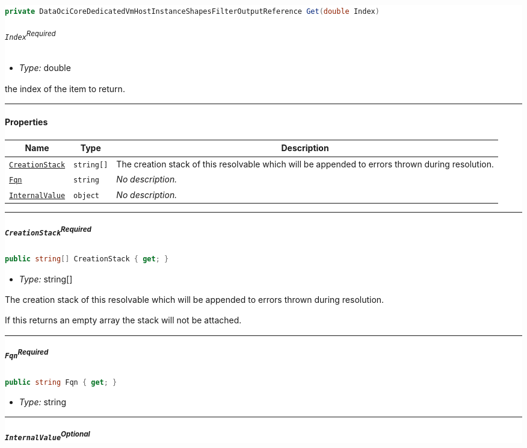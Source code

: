 ```csharp
private DataOciCoreDedicatedVmHostInstanceShapesFilterOutputReference Get(double Index)
```

###### `Index`<sup>Required</sup> <a name="Index" id="rhizo-co-terraform-provider-oci.dataOciCoreDedicatedVmHostInstanceShapes.DataOciCoreDedicatedVmHostInstanceShapesFilterList.get.parameter.index"></a>

- *Type:* double

the index of the item to return.

---


#### Properties <a name="Properties" id="Properties"></a>

| **Name** | **Type** | **Description** |
| --- | --- | --- |
| <code><a href="#rhizo-co-terraform-provider-oci.dataOciCoreDedicatedVmHostInstanceShapes.DataOciCoreDedicatedVmHostInstanceShapesFilterList.property.creationStack">CreationStack</a></code> | <code>string[]</code> | The creation stack of this resolvable which will be appended to errors thrown during resolution. |
| <code><a href="#rhizo-co-terraform-provider-oci.dataOciCoreDedicatedVmHostInstanceShapes.DataOciCoreDedicatedVmHostInstanceShapesFilterList.property.fqn">Fqn</a></code> | <code>string</code> | *No description.* |
| <code><a href="#rhizo-co-terraform-provider-oci.dataOciCoreDedicatedVmHostInstanceShapes.DataOciCoreDedicatedVmHostInstanceShapesFilterList.property.internalValue">InternalValue</a></code> | <code>object</code> | *No description.* |

---

##### `CreationStack`<sup>Required</sup> <a name="CreationStack" id="rhizo-co-terraform-provider-oci.dataOciCoreDedicatedVmHostInstanceShapes.DataOciCoreDedicatedVmHostInstanceShapesFilterList.property.creationStack"></a>

```csharp
public string[] CreationStack { get; }
```

- *Type:* string[]

The creation stack of this resolvable which will be appended to errors thrown during resolution.

If this returns an empty array the stack will not be attached.

---

##### `Fqn`<sup>Required</sup> <a name="Fqn" id="rhizo-co-terraform-provider-oci.dataOciCoreDedicatedVmHostInstanceShapes.DataOciCoreDedicatedVmHostInstanceShapesFilterList.property.fqn"></a>

```csharp
public string Fqn { get; }
```

- *Type:* string

---

##### `InternalValue`<sup>Optional</sup> <a name="InternalValue" id="rhizo-co-terraform-provider-oci.dataOciCoreDedicatedVmHostInstanceShapes.DataOciCoreDedicatedVmHostInstanceShapesFilterList.property.internalValue"></a>
